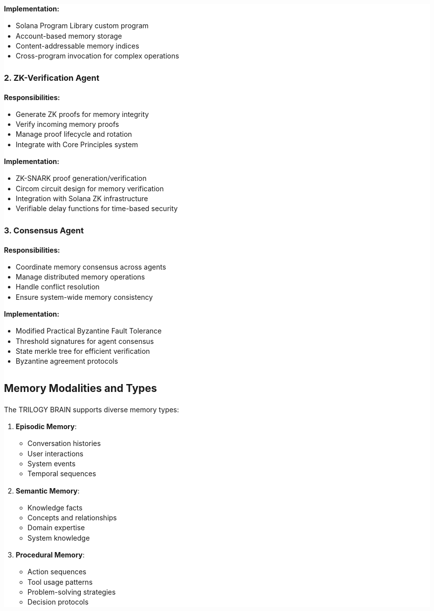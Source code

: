 **Implementation:**
- Solana Program Library custom program
- Account-based memory storage
- Content-addressable memory indices
- Cross-program invocation for complex operations

### 2. ZK-Verification Agent

**Responsibilities:**
- Generate ZK proofs for memory integrity
- Verify incoming memory proofs
- Manage proof lifecycle and rotation
- Integrate with Core Principles system

**Implementation:**
- ZK-SNARK proof generation/verification
- Circom circuit design for memory verification
- Integration with Solana ZK infrastructure
- Verifiable delay functions for time-based security

### 3. Consensus Agent

**Responsibilities:**
- Coordinate memory consensus across agents
- Manage distributed memory operations
- Handle conflict resolution
- Ensure system-wide memory consistency

**Implementation:**
- Modified Practical Byzantine Fault Tolerance
- Threshold signatures for agent consensus
- State merkle tree for efficient verification
- Byzantine agreement protocols

## Memory Modalities and Types

The TRILOGY BRAIN supports diverse memory types:

1. **Episodic Memory**:
   - Conversation histories
   - User interactions
   - System events
   - Temporal sequences

2. **Semantic Memory**:
   - Knowledge facts
   - Concepts and relationships
   - Domain expertise
   - System knowledge

3. **Procedural Memory**:
   - Action sequences
   - Tool usage patterns
   - Problem-solving strategies
   - Decision protocols
